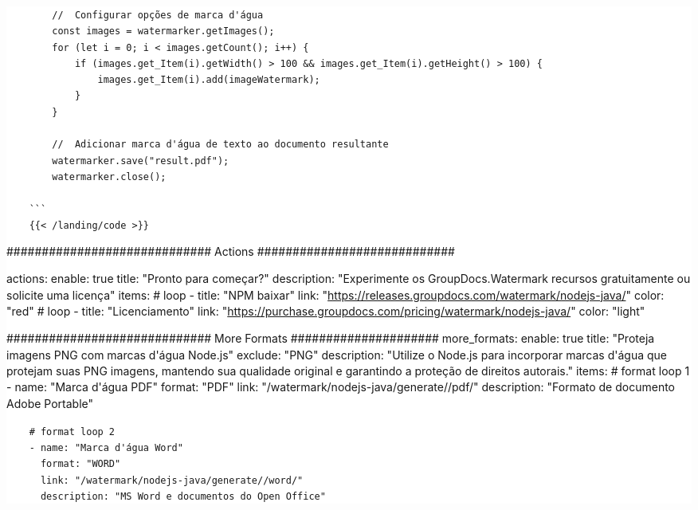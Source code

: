             //  Configurar opções de marca d'água
            const images = watermarker.getImages();
            for (let i = 0; i < images.getCount(); i++) {
                if (images.get_Item(i).getWidth() > 100 && images.get_Item(i).getHeight() > 100) {
                    images.get_Item(i).add(imageWatermark);
                }
            }

            //  Adicionar marca d'água de texto ao documento resultante
            watermarker.save("result.pdf");
            watermarker.close();

        ```
        {{< /landing/code >}}


############################# Actions ############################

actions:
  enable: true
  title: "Pronto para começar?"
  description: "Experimente os GroupDocs.Watermark recursos gratuitamente ou solicite uma licença"
  items:
    #  loop
    - title: "NPM baixar"
      link: "https://releases.groupdocs.com/watermark/nodejs-java/"
      color: "red"
        #  loop
    - title: "Licenciamento"
      link: "https://purchase.groupdocs.com/pricing/watermark/nodejs-java/"
      color: "light"


############################# More Formats #####################
more_formats:
    enable: true
    title: "Proteja imagens PNG com marcas d'água Node.js"
    exclude: "PNG"
    description: "Utilize o Node.js para incorporar marcas d'água que protejam suas PNG imagens, mantendo sua qualidade original e garantindo a proteção de direitos autorais."
    items: 
        # format loop 1
        - name: "Marca d'água PDF"
          format: "PDF"
          link: "/watermark/nodejs-java/generate//pdf/"
          description: "Formato de documento Adobe Portable"

        # format loop 2
        - name: "Marca d'água Word"
          format: "WORD"
          link: "/watermark/nodejs-java/generate//word/"
          description: "MS Word e documentos do Open Office"
          